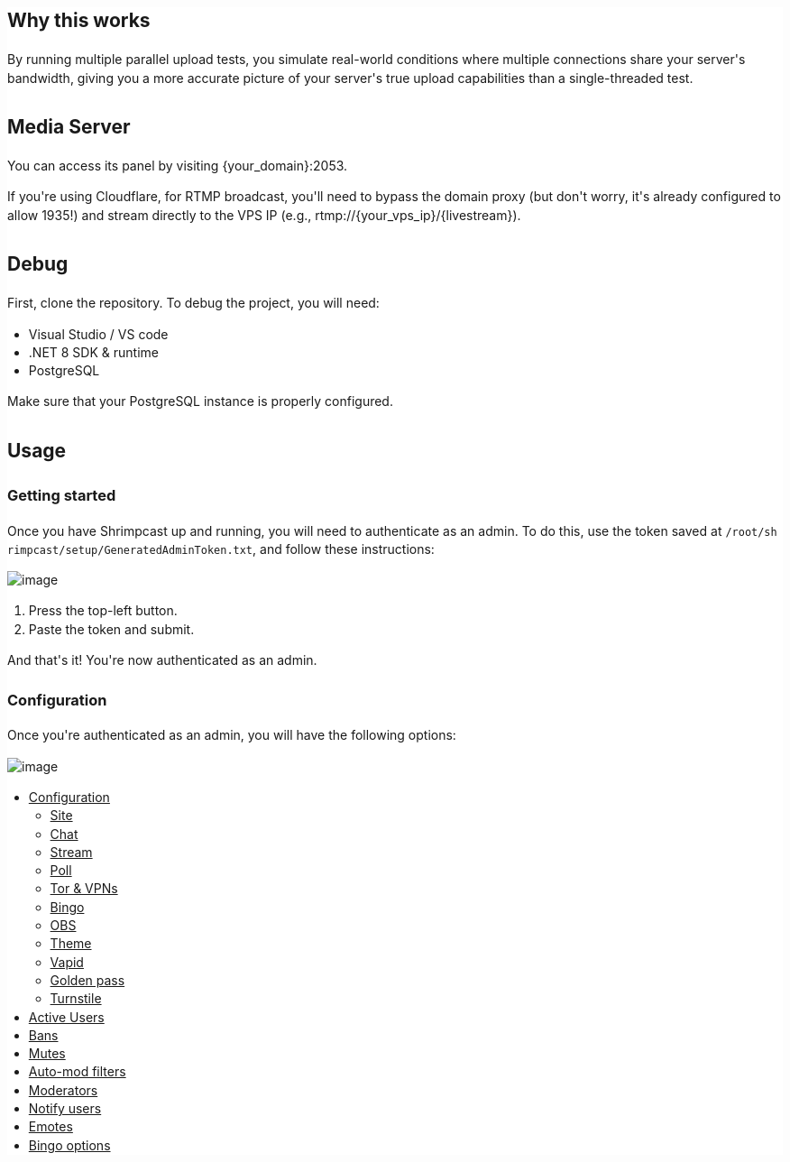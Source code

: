 
## Why this works

By running multiple parallel upload tests, you simulate real-world conditions where multiple connections share your server's bandwidth, giving you a more accurate picture of your server's true upload capabilities than a single-threaded test.

## Media Server

You can access its panel by visiting {your_domain}:2053.

If you're using Cloudflare, for RTMP broadcast, you'll need to bypass the domain proxy (but don't worry, it's already configured to allow 1935!) and stream directly to the VPS IP (e.g., rtmp://{your_vps_ip}/{livestream}).

## Debug

First, clone the repository.
To debug the project, you will need:
- Visual Studio / VS code
- .NET 8 SDK & runtime
- PostgreSQL

Make sure that your PostgreSQL instance is properly configured.

## Usage

### Getting started

Once you have Shrimpcast up and running, you will need to authenticate as an admin. To do this, use the token saved at `/root/shrimpcast/setup/GeneratedAdminToken.txt`, and follow these instructions:

![image](https://github.com/shrimpcast/shrimpcast/assets/167498236/2c62fc16-0f58-4147-b90b-3daa610642a1)

1. Press the top-left button.
2. Paste the token and submit.

And that's it! You're now authenticated as an admin.

### Configuration

Once you're authenticated as an admin, you will have the following options:

![image](https://github.com/user-attachments/assets/06ab5f4b-05e0-4221-9630-b8ef69e05b1a)
  - [Configuration](#configuration)
    - [Site](#site)
    - [Chat](#chat)
    - [Stream](#stream)
    - [Poll](#poll)
    - [Tor & VPNs](#tor-and-vpns)
    - [Bingo](#bingo)
    - [OBS](#obs)
    - [Theme](#theme)
    - [Vapid](#vapid)
    - [Golden pass](#golden-pass)
    - [Turnstile](#turnstile)
  - [Active Users](#active-users)
  - [Bans](#bans)
  - [Mutes](#mutes)
  - [Auto-mod filters](#auto-mod-filters)
  - [Moderators](#moderators)
  - [Notify users](#notify-users)
  - [Emotes](#emotes)
  - [Bingo options](#bingo-options)

